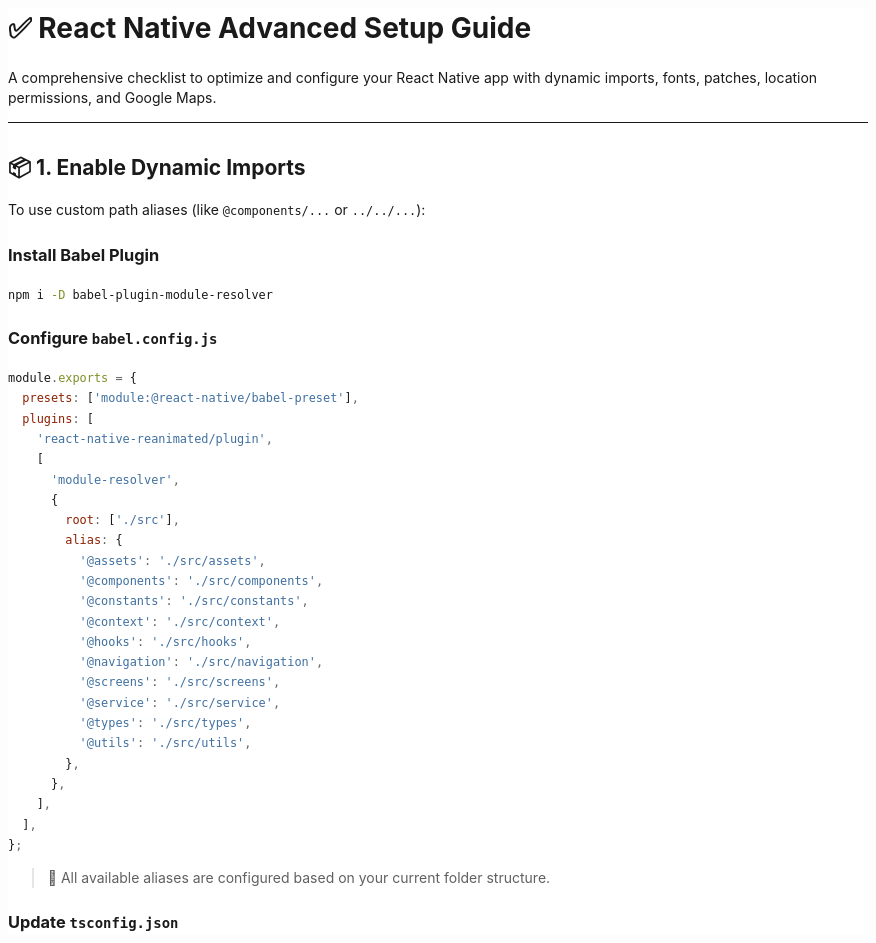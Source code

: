 





# ✅ React Native Advanced Setup Guide

A comprehensive checklist to optimize and configure your React Native app with dynamic imports, fonts, patches, location permissions, and Google Maps.

---

## 📦 1. Enable Dynamic Imports

To use custom path aliases (like `@components/...` or `../../...`):

### Install Babel Plugin

```bash
npm i -D babel-plugin-module-resolver
```

### Configure `babel.config.js`

```js
module.exports = {
  presets: ['module:@react-native/babel-preset'],
  plugins: [
    'react-native-reanimated/plugin',
    [
      'module-resolver',
      {
        root: ['./src'],
        alias: {
          '@assets': './src/assets',
          '@components': './src/components',
          '@constants': './src/constants',
          '@context': './src/context',
          '@hooks': './src/hooks',
          '@navigation': './src/navigation',
          '@screens': './src/screens',
          '@service': './src/service',
          '@types': './src/types',
          '@utils': './src/utils',
        },
      },
    ],
  ],
};
```

> 📝 All available aliases are configured based on your current folder structure.

### Update `tsconfig.json`
